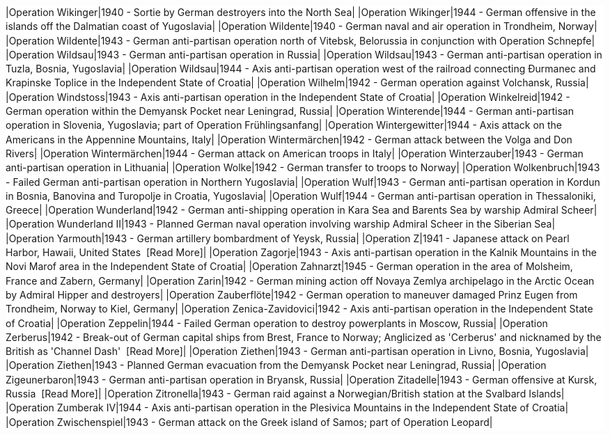 |Operation Wikinger|1940 - Sortie by German destroyers into the North Sea|
|Operation Wikinger|1944 - German offensive in the islands off the Dalmatian coast of Yugoslavia|
|Operation Wildente|1940 - German naval and air operation in Trondheim, Norway|
|Operation Wildente|1943 - German anti-partisan operation north of Vitebsk, Belorussia in conjunction with Operation Schnepfe|
|Operation Wildsau|1943 - German anti-partisan operation in Russia|
|Operation Wildsau|1943 - German anti-partisan operation in Tuzla, Bosnia, Yugoslavia|
|Operation Wildsau|1944 - Axis anti-partisan operation west of the railroad connecting Ðurmanec and Krapinske Toplice in the Independent State of Croatia|
|Operation Wilhelm|1942 - German operation against Volchansk, Russia|
|Operation Windstoss|1943 - Axis anti-partisan operation in the Independent State of Croatia|
|Operation Winkelreid|1942 - German operation within the Demyansk Pocket near Leningrad, Russia|
|Operation Winterende|1944 - German anti-partisan operation in Slovenia, Yugoslavia; part of Operation Frühlingsanfang|
|Operation Wintergewitter|1944 - Axis attack on the Americans in the Appennine Mountains, Italy|
|Operation Wintermärchen|1942 - German attack between the Volga and Don Rivers|
|Operation Wintermärchen|1944 - German attack on American troops in Italy|
|Operation Winterzauber|1943 - German anti-partisan operation in Lithuania|
|Operation Wolke|1942 - German transfer to troops to Norway|
|Operation Wolkenbruch|1943 - Failed German anti-partisan operation in Northern Yugoslavia|
|Operation Wulf|1943 - German anti-partisan operation in Kordun in Bosnia, Banovina and Turopolje in Croatia, Yugoslavia|
|Operation Wulf|1944 - German anti-partisan operation in Thessaloniki, Greece|
|Operation Wunderland|1942 - German anti-shipping operation in Kara Sea and Barents Sea by warship Admiral Scheer|
|Operation Wunderland II|1943 - Planned German naval operation involving warship Admiral Scheer in the Siberian Sea|
|Operation Yarmouth|1943 - German artillery bombardment of Yeysk, Russia|
|Operation Z|1941 - Japanese attack on Pearl Harbor, Hawaii, United States  [Read More]|
|Operation Zagorje|1943 - Axis anti-partisan operation in the Kalnik Mountains in the Novi Marof area in the Independent State of Croatia|
|Operation Zahnarzt|1945 - German operation in the area of Molsheim, France and Zabern, Germany|
|Operation Zarin|1942 - German mining action off Novaya Zemlya archipelago in the Arctic Ocean by Admiral Hipper and destroyers|
|Operation Zauberflöte|1942 - German operation to maneuver damaged Prinz Eugen from Trondheim, Norway to Kiel, Germany|
|Operation Zenica-Zavidovici|1942 - Axis anti-partisan operation in the Independent State of Croatia|
|Operation Zeppelin|1944 - Failed German operation to destroy powerplants in Moscow, Russia|
|Operation Zerberus|1942 - Break-out of German capital ships from Brest, France to Norway; Anglicized as 'Cerberus' and nicknamed by the British as 'Channel Dash'  [Read More]|
|Operation Ziethen|1943 - German anti-partisan operation in Livno, Bosnia, Yugoslavia|
|Operation Ziethen|1943 - Planned German evacuation from the Demyansk Pocket near Leningrad, Russia|
|Operation Zigeunerbaron|1943 - German anti-partisan operation in Bryansk, Russia|
|Operation Zitadelle|1943 - German offensive at Kursk, Russia  [Read More]|
|Operation Zitronella|1943 - German raid against a Norwegian/British station at the Svalbard Islands|
|Operation Zumberak IV|1944 - Axis anti-partisan operation in the Plesivica Mountains in the Independent State of Croatia|
|Operation Zwischenspiel|1943 - German attack on the Greek island of Samos; part of Operation Leopard|